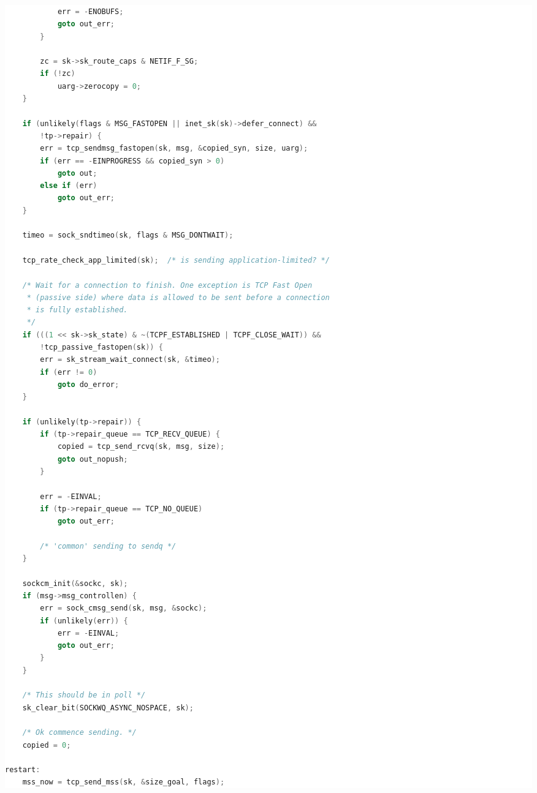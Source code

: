 ```c
			err = -ENOBUFS;
			goto out_err;
		}

		zc = sk->sk_route_caps & NETIF_F_SG;
		if (!zc)
			uarg->zerocopy = 0;
	}

	if (unlikely(flags & MSG_FASTOPEN || inet_sk(sk)->defer_connect) &&
	    !tp->repair) {
		err = tcp_sendmsg_fastopen(sk, msg, &copied_syn, size, uarg);
		if (err == -EINPROGRESS && copied_syn > 0)
			goto out;
		else if (err)
			goto out_err;
	}

	timeo = sock_sndtimeo(sk, flags & MSG_DONTWAIT);

	tcp_rate_check_app_limited(sk);  /* is sending application-limited? */

	/* Wait for a connection to finish. One exception is TCP Fast Open
	 * (passive side) where data is allowed to be sent before a connection
	 * is fully established.
	 */
	if (((1 << sk->sk_state) & ~(TCPF_ESTABLISHED | TCPF_CLOSE_WAIT)) &&
	    !tcp_passive_fastopen(sk)) {
		err = sk_stream_wait_connect(sk, &timeo);
		if (err != 0)
			goto do_error;
	}

	if (unlikely(tp->repair)) {
		if (tp->repair_queue == TCP_RECV_QUEUE) {
			copied = tcp_send_rcvq(sk, msg, size);
			goto out_nopush;
		}

		err = -EINVAL;
		if (tp->repair_queue == TCP_NO_QUEUE)
			goto out_err;

		/* 'common' sending to sendq */
	}

	sockcm_init(&sockc, sk);
	if (msg->msg_controllen) {
		err = sock_cmsg_send(sk, msg, &sockc);
		if (unlikely(err)) {
			err = -EINVAL;
			goto out_err;
		}
	}

	/* This should be in poll */
	sk_clear_bit(SOCKWQ_ASYNC_NOSPACE, sk);

	/* Ok commence sending. */
	copied = 0;

restart:
	mss_now = tcp_send_mss(sk, &size_goal, flags);
```